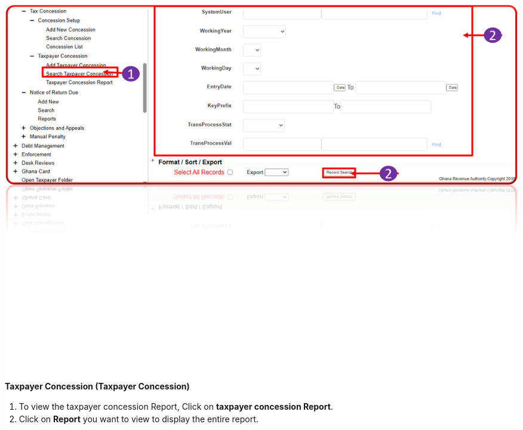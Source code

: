 ![](</public/images/cdm-office/Taxpayer Concession 1.png>)
---
**Taxpayer Concession (Taxpayer Concession)**
1. To view the taxpayer concession Report, Click on **taxpayer concession Report**.
2. Click on **Report** you want to view to display the entire report.
